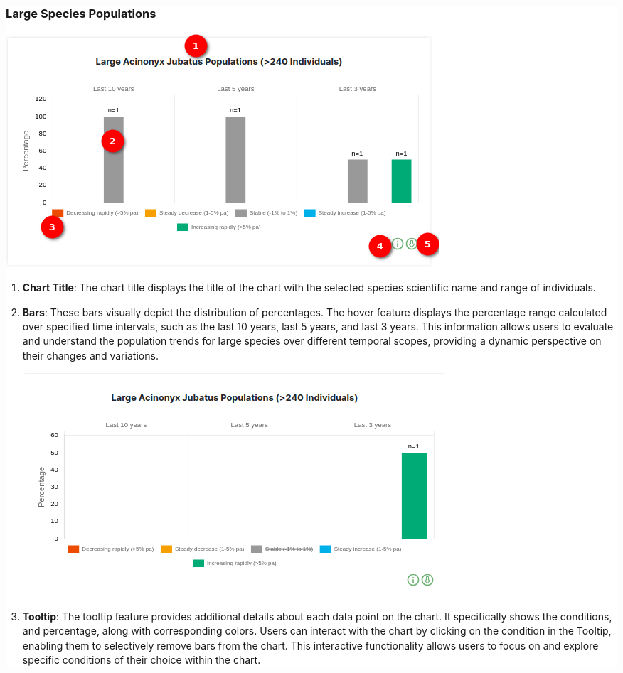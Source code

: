 ### Large Species Populations

![Large Species Populations](./img/trends-5.png)

1. **Chart Title**: The chart title displays the title of the chart with the selected species scientific name and range of individuals.

2. **Bars**: These bars visually depict the distribution of percentages. The hover feature displays the percentage range calculated over specified time intervals, such as the last 10 years, last 5 years, and last 3 years. This information allows users to evaluate and understand the population trends for large species over different temporal scopes, providing a dynamic perspective on their changes and variations.

    ![Chart with Specific Bars](./img/trends-6.png)

3. **Tooltip**: The tooltip feature provides additional details about each data point on the chart. It specifically shows the conditions, and percentage, along with corresponding colors. Users can interact with the chart by clicking on the condition in the Tooltip, enabling them to selectively remove bars from the chart. This interactive functionality allows users to focus on and explore specific conditions of their choice within the chart.
